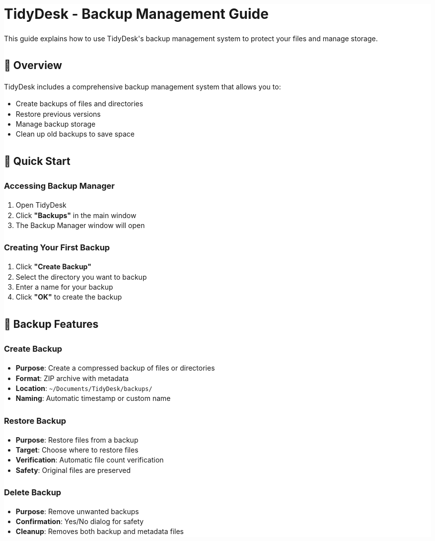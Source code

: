 # TidyDesk - Backup Management Guide

This guide explains how to use TidyDesk's backup management system to protect your files and manage storage.

## 🎯 Overview

TidyDesk includes a comprehensive backup management system that allows you to:

- Create backups of files and directories
- Restore previous versions
- Manage backup storage
- Clean up old backups to save space

## 🚀 Quick Start

### Accessing Backup Manager

1. Open TidyDesk
2. Click **"Backups"** in the main window
3. The Backup Manager window will open

### Creating Your First Backup

1. Click **"Create Backup"**
2. Select the directory you want to backup
3. Enter a name for your backup
4. Click **"OK"** to create the backup

## 💾 Backup Features

### Create Backup

- **Purpose**: Create a compressed backup of files or directories
- **Format**: ZIP archive with metadata
- **Location**: `~/Documents/TidyDesk/backups/`
- **Naming**: Automatic timestamp or custom name

### Restore Backup

- **Purpose**: Restore files from a backup
- **Target**: Choose where to restore files
- **Verification**: Automatic file count verification
- **Safety**: Original files are preserved

### Delete Backup

- **Purpose**: Remove unwanted backups
- **Confirmation**: Yes/No dialog for safety
- **Cleanup**: Removes both backup and metadata files
